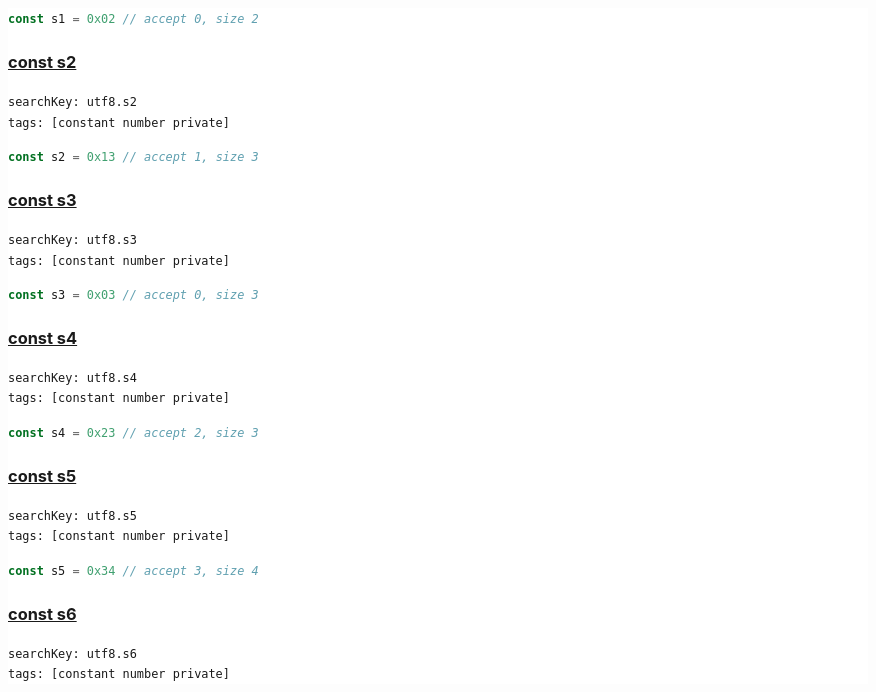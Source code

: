 ```Go
const s1 = 0x02 // accept 0, size 2

```

### <a id="s2" href="#s2">const s2</a>

```
searchKey: utf8.s2
tags: [constant number private]
```

```Go
const s2 = 0x13 // accept 1, size 3

```

### <a id="s3" href="#s3">const s3</a>

```
searchKey: utf8.s3
tags: [constant number private]
```

```Go
const s3 = 0x03 // accept 0, size 3

```

### <a id="s4" href="#s4">const s4</a>

```
searchKey: utf8.s4
tags: [constant number private]
```

```Go
const s4 = 0x23 // accept 2, size 3

```

### <a id="s5" href="#s5">const s5</a>

```
searchKey: utf8.s5
tags: [constant number private]
```

```Go
const s5 = 0x34 // accept 3, size 4

```

### <a id="s6" href="#s6">const s6</a>

```
searchKey: utf8.s6
tags: [constant number private]
```
